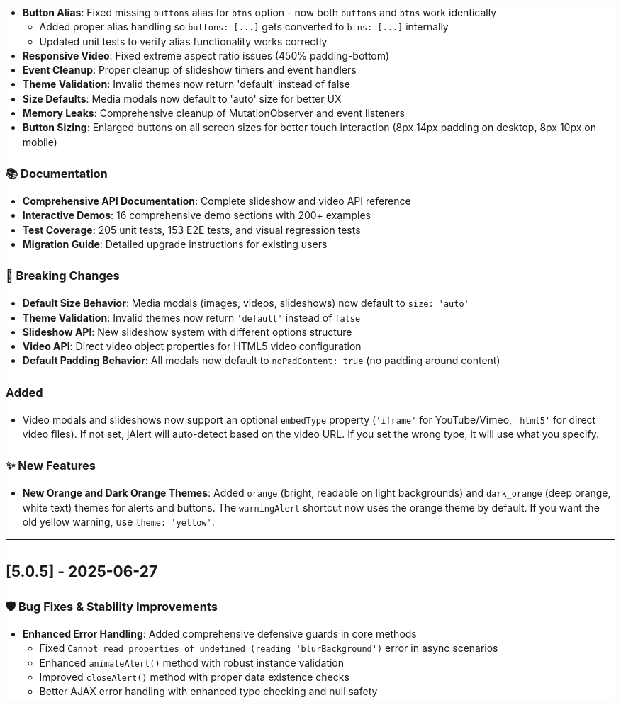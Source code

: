 - **Button Alias**: Fixed missing `buttons` alias for `btns` option - now both `buttons` and `btns` work identically
  - Added proper alias handling so `buttons: [...]` gets converted to `btns: [...]` internally
  - Updated unit tests to verify alias functionality works correctly
- **Responsive Video**: Fixed extreme aspect ratio issues (450% padding-bottom)
- **Event Cleanup**: Proper cleanup of slideshow timers and event handlers
- **Theme Validation**: Invalid themes now return 'default' instead of false
- **Size Defaults**: Media modals now default to 'auto' size for better UX
- **Memory Leaks**: Comprehensive cleanup of MutationObserver and event listeners
- **Button Sizing**: Enlarged buttons on all screen sizes for better touch interaction (8px 14px padding on desktop, 8px 10px on mobile)

### 📚 Documentation

- **Comprehensive API Documentation**: Complete slideshow and video API reference
- **Interactive Demos**: 16 comprehensive demo sections with 200+ examples
- **Test Coverage**: 205 unit tests, 153 E2E tests, and visual regression tests
- **Migration Guide**: Detailed upgrade instructions for existing users

### 🔄 Breaking Changes

- **Default Size Behavior**: Media modals (images, videos, slideshows) now default to `size: 'auto'`
- **Theme Validation**: Invalid themes now return `'default'` instead of `false`
- **Slideshow API**: New slideshow system with different options structure
- **Video API**: Direct video object properties for HTML5 video configuration
- **Default Padding Behavior**: All modals now default to `noPadContent: true` (no padding around content)

### Added
- Video modals and slideshows now support an optional `embedType` property (`'iframe'` for YouTube/Vimeo, `'html5'` for direct video files). If not set, jAlert will auto-detect based on the video URL. If you set the wrong type, it will use what you specify.

### ✨ New Features

- **New Orange and Dark Orange Themes**: Added `orange` (bright, readable on light backgrounds) and `dark_orange` (deep orange, white text) themes for alerts and buttons. The `warningAlert` shortcut now uses the orange theme by default. If you want the old yellow warning, use `theme: 'yellow'`.

---

## [5.0.5] - 2025-06-27

### 🛡️ Bug Fixes & Stability Improvements

- **Enhanced Error Handling**: Added comprehensive defensive guards in core methods
  - Fixed `Cannot read properties of undefined (reading 'blurBackground')` error in async scenarios
  - Enhanced `animateAlert()` method with robust instance validation
  - Improved `closeAlert()` method with proper data existence checks
  - Better AJAX error handling with enhanced type checking and null safety
